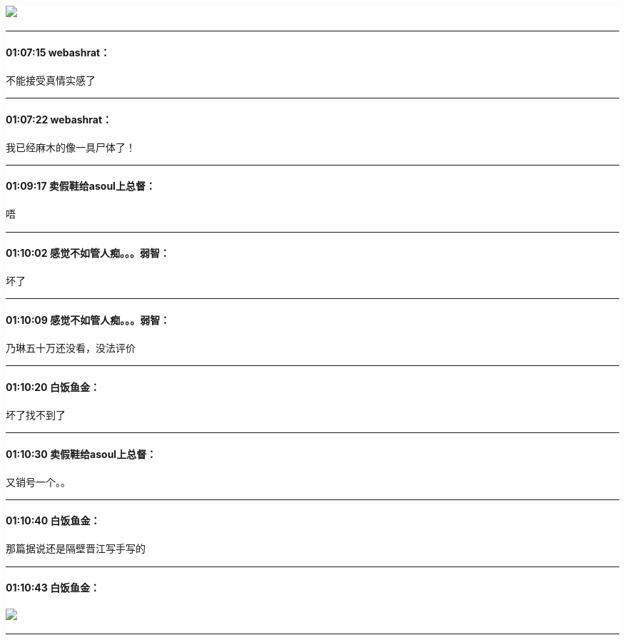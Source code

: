 ![](http://gchat.qpic.cn/gchatpic_new/976058243/614391357-2197995946-0275A2D8F98C6EC28244DDEE18395CA0/0?term=2")

*****

#### 01:07:15  webashrat：

不能接受真情实感了

*****

#### 01:07:22  webashrat：

我已经麻木的像一具尸体了！

*****

#### 01:09:17  卖假鞋给asoul上总督：

唔

*****

#### 01:10:02  感觉不如管人痴。。。弱智：

坏了

*****

#### 01:10:09  感觉不如管人痴。。。弱智：

乃琳五十万还没看，没法评价

*****

#### 01:10:20  白饭鱼金：

坏了找不到了

*****

#### 01:10:30  卖假鞋给asoul上总督：

又销号一个。。

*****

#### 01:10:40  白饭鱼金：

那篇据说还是隔壁晋江写手写的

*****

#### 01:10:43  白饭鱼金：

![](http://gchat.qpic.cn/gchatpic_new/648393703/614391357-3042023048-C16E7ED4021CD32C0AE92EF3E3970BE6/0?term=2")

*****
